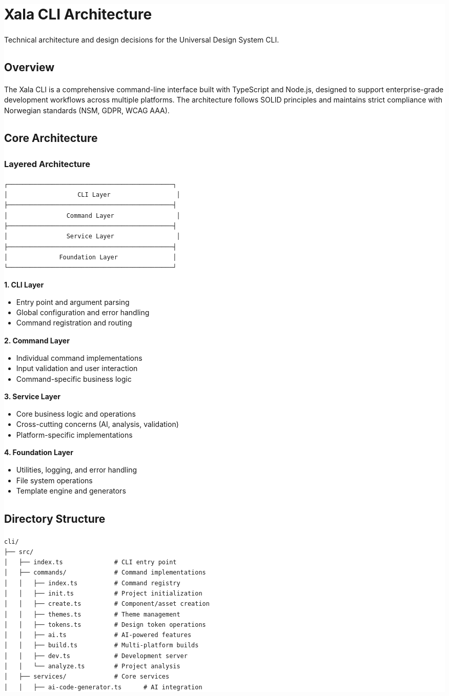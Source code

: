 # Xala CLI Architecture

Technical architecture and design decisions for the Universal Design System CLI.

## Overview

The Xala CLI is a comprehensive command-line interface built with TypeScript and Node.js, designed to support enterprise-grade development workflows across multiple platforms. The architecture follows SOLID principles and maintains strict compliance with Norwegian standards (NSM, GDPR, WCAG AAA).

## Core Architecture

### Layered Architecture

```
┌─────────────────────────────────────────────┐
│                   CLI Layer                  │
├─────────────────────────────────────────────┤
│                Command Layer                 │
├─────────────────────────────────────────────┤
│                Service Layer                 │
├─────────────────────────────────────────────┤
│              Foundation Layer               │
└─────────────────────────────────────────────┘
```

**1. CLI Layer**
- Entry point and argument parsing
- Global configuration and error handling
- Command registration and routing

**2. Command Layer**
- Individual command implementations
- Input validation and user interaction
- Command-specific business logic

**3. Service Layer**
- Core business logic and operations
- Cross-cutting concerns (AI, analysis, validation)
- Platform-specific implementations

**4. Foundation Layer**
- Utilities, logging, and error handling
- File system operations
- Template engine and generators

## Directory Structure

```
cli/
├── src/
│   ├── index.ts              # CLI entry point
│   ├── commands/             # Command implementations
│   │   ├── index.ts          # Command registry
│   │   ├── init.ts           # Project initialization
│   │   ├── create.ts         # Component/asset creation
│   │   ├── themes.ts         # Theme management
│   │   ├── tokens.ts         # Design token operations
│   │   ├── ai.ts             # AI-powered features
│   │   ├── build.ts          # Multi-platform builds
│   │   ├── dev.ts            # Development server
│   │   └── analyze.ts        # Project analysis
│   ├── services/             # Core services
│   │   ├── ai-code-generator.ts      # AI integration
```